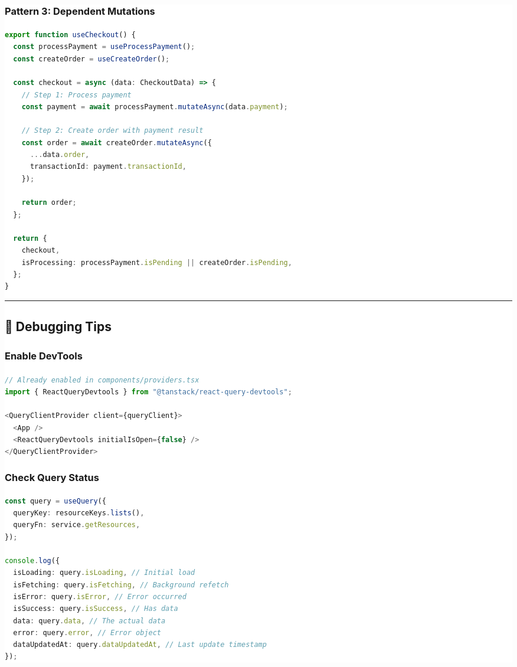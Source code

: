 ### Pattern 3: Dependent Mutations

```typescript
export function useCheckout() {
  const processPayment = useProcessPayment();
  const createOrder = useCreateOrder();

  const checkout = async (data: CheckoutData) => {
    // Step 1: Process payment
    const payment = await processPayment.mutateAsync(data.payment);

    // Step 2: Create order with payment result
    const order = await createOrder.mutateAsync({
      ...data.order,
      transactionId: payment.transactionId,
    });

    return order;
  };

  return {
    checkout,
    isProcessing: processPayment.isPending || createOrder.isPending,
  };
}
```

---

## 🐛 Debugging Tips

### Enable DevTools

```typescript
// Already enabled in components/providers.tsx
import { ReactQueryDevtools } from "@tanstack/react-query-devtools";

<QueryClientProvider client={queryClient}>
  <App />
  <ReactQueryDevtools initialIsOpen={false} />
</QueryClientProvider>
```

### Check Query Status

```typescript
const query = useQuery({
  queryKey: resourceKeys.lists(),
  queryFn: service.getResources,
});

console.log({
  isLoading: query.isLoading, // Initial load
  isFetching: query.isFetching, // Background refetch
  isError: query.isError, // Error occurred
  isSuccess: query.isSuccess, // Has data
  data: query.data, // The actual data
  error: query.error, // Error object
  dataUpdatedAt: query.dataUpdatedAt, // Last update timestamp
});
```
